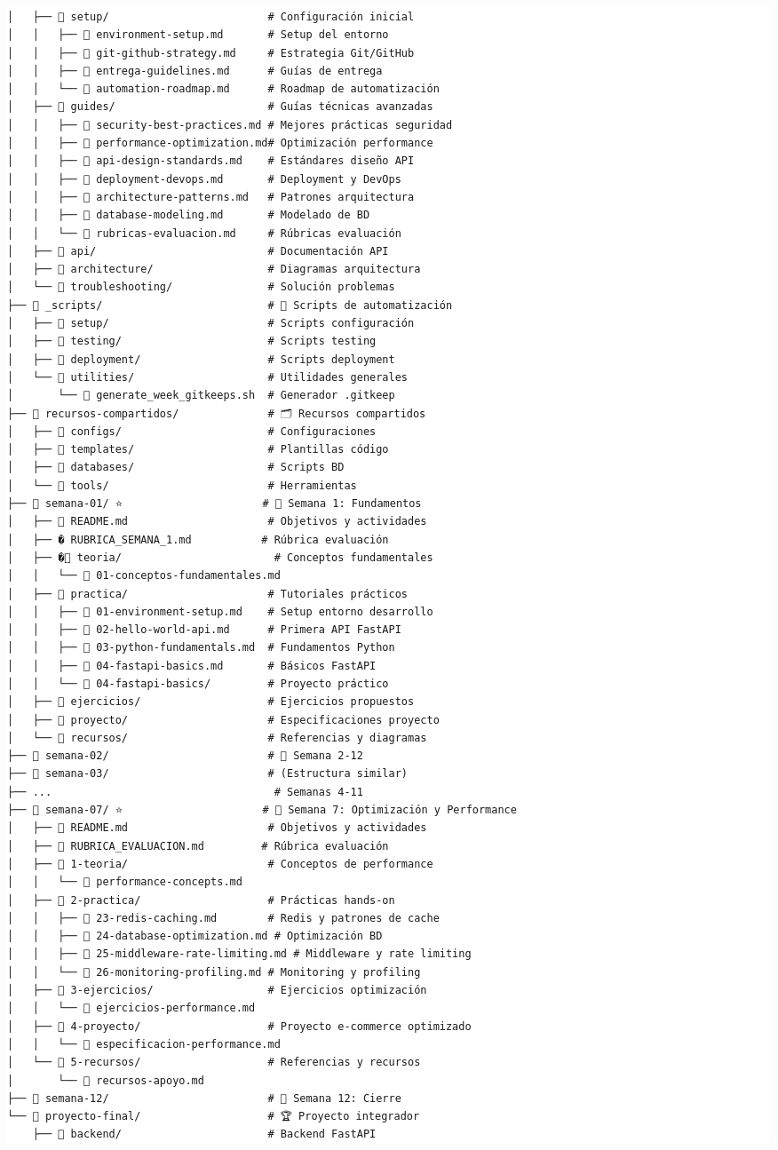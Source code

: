 ```
│   ├── 📁 setup/                         # Configuración inicial
│   │   ├── 📄 environment-setup.md       # Setup del entorno
│   │   ├── 📄 git-github-strategy.md     # Estrategia Git/GitHub
│   │   ├── 📄 entrega-guidelines.md      # Guías de entrega
│   │   └── 📄 automation-roadmap.md      # Roadmap de automatización
│   ├── 📁 guides/                        # Guías técnicas avanzadas
│   │   ├── 📄 security-best-practices.md # Mejores prácticas seguridad
│   │   ├── 📄 performance-optimization.md# Optimización performance
│   │   ├── 📄 api-design-standards.md    # Estándares diseño API
│   │   ├── 📄 deployment-devops.md       # Deployment y DevOps
│   │   ├── 📄 architecture-patterns.md   # Patrones arquitectura
│   │   ├── 📄 database-modeling.md       # Modelado de BD
│   │   └── 📄 rubricas-evaluacion.md     # Rúbricas evaluación
│   ├── 📁 api/                           # Documentación API
│   ├── 📁 architecture/                  # Diagramas arquitectura
│   └── 📁 troubleshooting/               # Solución problemas
├── 📁 _scripts/                          # 🔧 Scripts de automatización
│   ├── 📁 setup/                         # Scripts configuración
│   ├── 📁 testing/                       # Scripts testing
│   ├── 📁 deployment/                    # Scripts deployment
│   └── 📁 utilities/                     # Utilidades generales
│       └── 📄 generate_week_gitkeeps.sh  # Generador .gitkeep
├── 📁 recursos-compartidos/              # 🗂️ Recursos compartidos
│   ├── 📁 configs/                       # Configuraciones
│   ├── 📁 templates/                     # Plantillas código
│   ├── 📁 databases/                     # Scripts BD
│   └── 📁 tools/                         # Herramientas
├── 📁 semana-01/ ⭐                      # 🎯 Semana 1: Fundamentos
│   ├── 📄 README.md                      # Objetivos y actividades
│   ├── � RUBRICA_SEMANA_1.md           # Rúbrica evaluación
│   ├── �📁 teoria/                        # Conceptos fundamentales
│   │   └── 📄 01-conceptos-fundamentales.md
│   ├── 📁 practica/                      # Tutoriales prácticos
│   │   ├── 📄 01-environment-setup.md    # Setup entorno desarrollo
│   │   ├── 📄 02-hello-world-api.md      # Primera API FastAPI
│   │   ├── 📄 03-python-fundamentals.md  # Fundamentos Python
│   │   ├── 📄 04-fastapi-basics.md       # Básicos FastAPI
│   │   └── 📁 04-fastapi-basics/         # Proyecto práctico
│   ├── 📁 ejercicios/                    # Ejercicios propuestos
│   ├── 📁 proyecto/                      # Especificaciones proyecto
│   └── 📁 recursos/                      # Referencias y diagramas
├── 📁 semana-02/                         # 🎯 Semana 2-12
├── 📁 semana-03/                         # (Estructura similar)
├── ...                                   # Semanas 4-11
├── 📁 semana-07/ ⭐                      # 🎯 Semana 7: Optimización y Performance
│   ├── 📄 README.md                      # Objetivos y actividades
│   ├── 📄 RUBRICA_EVALUACION.md         # Rúbrica evaluación
│   ├── 📁 1-teoria/                      # Conceptos de performance
│   │   └── 📄 performance-concepts.md
│   ├── 📁 2-practica/                    # Prácticas hands-on
│   │   ├── 📄 23-redis-caching.md        # Redis y patrones de cache
│   │   ├── 📄 24-database-optimization.md # Optimización BD
│   │   ├── 📄 25-middleware-rate-limiting.md # Middleware y rate limiting
│   │   └── 📄 26-monitoring-profiling.md # Monitoring y profiling
│   ├── 📁 3-ejercicios/                  # Ejercicios optimización
│   │   └── 📄 ejercicios-performance.md
│   ├── 📁 4-proyecto/                    # Proyecto e-commerce optimizado
│   │   └── 📄 especificacion-performance.md
│   └── 📁 5-recursos/                    # Referencias y recursos
│       └── 📄 recursos-apoyo.md
├── 📁 semana-12/                         # 🎯 Semana 12: Cierre
└── 📁 proyecto-final/                    # 🏆 Proyecto integrador
    ├── 📁 backend/                       # Backend FastAPI
```